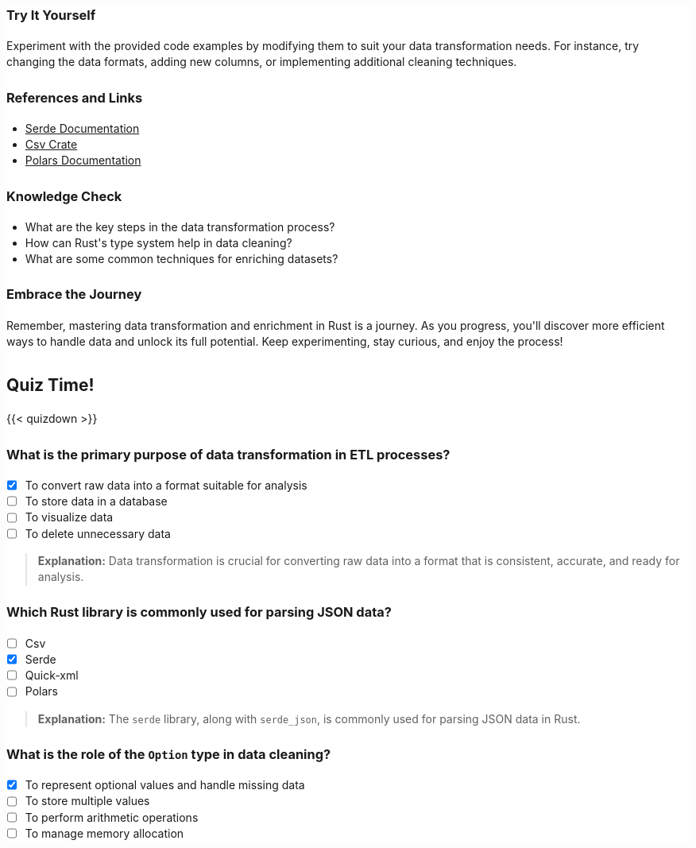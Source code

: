 ### Try It Yourself

Experiment with the provided code examples by modifying them to suit your data transformation needs. For instance, try changing the data formats, adding new columns, or implementing additional cleaning techniques.

### References and Links

- [Serde Documentation](https://serde.rs/)
- [Csv Crate](https://crates.io/crates/csv)
- [Polars Documentation](https://www.pola.rs/)

### Knowledge Check

- What are the key steps in the data transformation process?
- How can Rust's type system help in data cleaning?
- What are some common techniques for enriching datasets?

### Embrace the Journey

Remember, mastering data transformation and enrichment in Rust is a journey. As you progress, you'll discover more efficient ways to handle data and unlock its full potential. Keep experimenting, stay curious, and enjoy the process!

## Quiz Time!

{{< quizdown >}}

### What is the primary purpose of data transformation in ETL processes?

- [x] To convert raw data into a format suitable for analysis
- [ ] To store data in a database
- [ ] To visualize data
- [ ] To delete unnecessary data

> **Explanation:** Data transformation is crucial for converting raw data into a format that is consistent, accurate, and ready for analysis.

### Which Rust library is commonly used for parsing JSON data?

- [ ] Csv
- [x] Serde
- [ ] Quick-xml
- [ ] Polars

> **Explanation:** The `serde` library, along with `serde_json`, is commonly used for parsing JSON data in Rust.

### What is the role of the `Option` type in data cleaning?

- [x] To represent optional values and handle missing data
- [ ] To store multiple values
- [ ] To perform arithmetic operations
- [ ] To manage memory allocation
